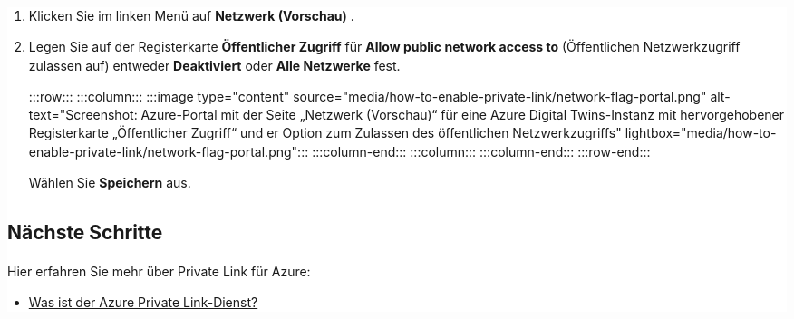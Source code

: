 1. Klicken Sie im linken Menü auf **Netzwerk (Vorschau)** .

1. Legen Sie auf der Registerkarte **Öffentlicher Zugriff** für **Allow public network access to** (Öffentlichen Netzwerkzugriff zulassen auf) entweder **Deaktiviert** oder **Alle Netzwerke** fest.

    :::row:::
        :::column:::
            :::image type="content" source="media/how-to-enable-private-link/network-flag-portal.png" alt-text="Screenshot: Azure-Portal mit der Seite „Netzwerk (Vorschau)“ für eine Azure Digital Twins-Instanz mit hervorgehobener Registerkarte „Öffentlicher Zugriff“ und er Option zum Zulassen des öffentlichen Netzwerkzugriffs" lightbox="media/how-to-enable-private-link/network-flag-portal.png":::
        :::column-end:::
        :::column:::
        :::column-end:::
    :::row-end:::

    Wählen Sie **Speichern** aus.

## <a name="next-steps"></a>Nächste Schritte

Hier erfahren Sie mehr über Private Link für Azure: 
* [Was ist der Azure Private Link-Dienst?](../private-link/private-link-service-overview.md)